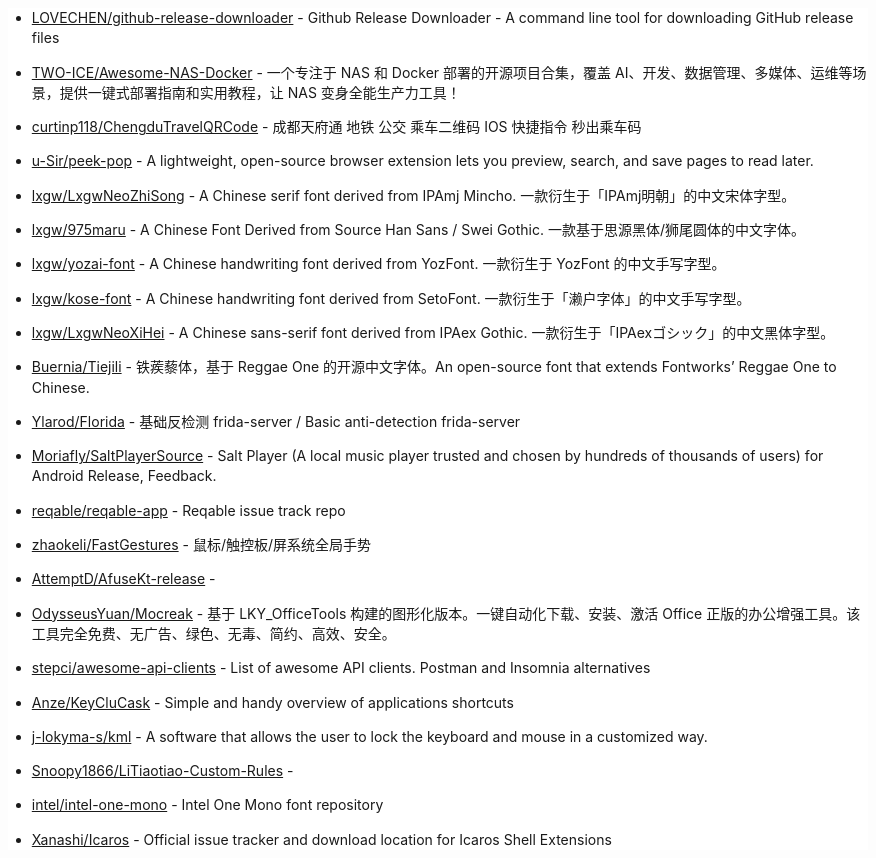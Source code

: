 *   [LOVECHEN/github-release-downloader](https://github.com/LOVECHEN/github-release-downloader) - Github Release Downloader - A command line tool for downloading GitHub release files

*   [TWO-ICE/Awesome-NAS-Docker](https://github.com/TWO-ICE/Awesome-NAS-Docker) - 一个专注于 NAS 和 Docker 部署的开源项目合集，覆盖 AI、开发、数据管理、多媒体、运维等场景，提供一键式部署指南和实用教程，让 NAS 变身全能生产力工具！

*   [curtinp118/ChengduTravelQRCode](https://github.com/curtinp118/ChengduTravelQRCode) - 成都天府通 地铁 公交 乘车二维码 IOS 快捷指令 秒出乘车码

*   [u-Sir/peek-pop](https://github.com/u-Sir/peek-pop) - A lightweight, open-source browser extension lets you preview, search, and save pages to read later.

*   [lxgw/LxgwNeoZhiSong](https://github.com/lxgw/LxgwNeoZhiSong) - A Chinese serif font derived from IPAmj Mincho. 一款衍生于「IPAmj明朝」的中文宋体字型。

*   [lxgw/975maru](https://github.com/lxgw/975maru) - A Chinese Font Derived from Source Han Sans / Swei Gothic. 一款基于思源黑体/狮尾圆体的中文字体。

*   [lxgw/yozai-font](https://github.com/lxgw/yozai-font) - A Chinese handwriting font derived from YozFont. 一款衍生于 YozFont 的中文手写字型。

*   [lxgw/kose-font](https://github.com/lxgw/kose-font) - A Chinese handwriting font derived from SetoFont. 一款衍生于「濑户字体」的中文手写字型。

*   [lxgw/LxgwNeoXiHei](https://github.com/lxgw/LxgwNeoXiHei) - A Chinese sans-serif font derived from IPAex Gothic. 一款衍生于「IPAexゴシック」的中文黑体字型。

*   [Buernia/Tiejili](https://github.com/Buernia/Tiejili) - 铁蒺藜体，基于 Reggae One 的开源中文字体。An open-source font that extends Fontworks’ Reggae One to Chinese.

*   [Ylarod/Florida](https://github.com/Ylarod/Florida) - 基础反检测 frida-server / Basic anti-detection frida-server

*   [Moriafly/SaltPlayerSource](https://github.com/Moriafly/SaltPlayerSource) - Salt Player (A local music player trusted and chosen by hundreds of thousands of users) for Android Release, Feedback.

*   [reqable/reqable-app](https://github.com/reqable/reqable-app) - Reqable issue track repo

*   [zhaokeli/FastGestures](https://github.com/zhaokeli/FastGestures) - 鼠标/触控板/屏系统全局手势

*   [AttemptD/AfuseKt-release](https://github.com/AttemptD/AfuseKt-release) -

*   [OdysseusYuan/Mocreak](https://github.com/OdysseusYuan/Mocreak) - 基于 LKY\_OfficeTools 构建的图形化版本。一键自动化下载、安装、激活 Office 正版的办公增强工具。该工具完全免费、无广告、绿色、无毒、简约、高效、安全。

*   [stepci/awesome-api-clients](https://github.com/stepci/awesome-api-clients) - List of awesome API clients. Postman and Insomnia alternatives

*   [Anze/KeyCluCask](https://github.com/Anze/KeyCluCask) - Simple and handy overview of applications shortcuts

*   [j-lokyma-s/kml](https://github.com/j-lokyma-s/kml) - A software that allows the user to lock the keyboard and mouse in a customized way.

*   [Snoopy1866/LiTiaotiao-Custom-Rules](https://github.com/Snoopy1866/LiTiaotiao-Custom-Rules) -

*   [intel/intel-one-mono](https://github.com/intel/intel-one-mono) - Intel One Mono font repository

*   [Xanashi/Icaros](https://github.com/Xanashi/Icaros) - Official issue tracker and download location for Icaros Shell Extensions
